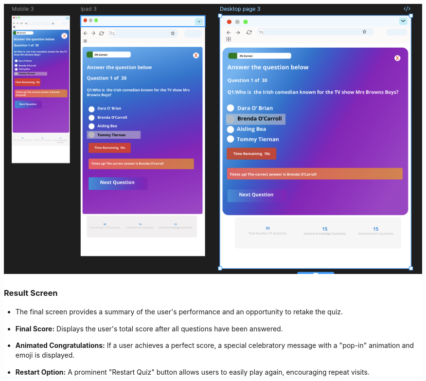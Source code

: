 ![Quiz In Progress 2](./assets/images/third-page.png)


### Result Screen 

- The final screen provides a summary of the user's performance and an opportunity to retake the quiz.

- **Final Score:** Displays the user's total score after all questions have been answered.

- **Animated Congratulations:** If a user achieves a perfect score, a special celebratory message with a "pop-in" animation and emoji is displayed.

- **Restart Option:** A prominent "Restart Quiz" button allows users to easily play again, encouraging repeat visits.